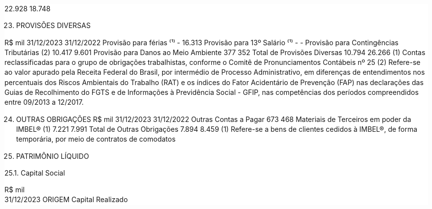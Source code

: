 22.928
18.748
 
 
23. PROVISÕES DIVERSAS 
 
R$ mil
31/12/2023
31/12/2022
Provisão para férias ⁽¹⁾
        -
16.313
Provisão para 13º Salário ⁽¹⁾
         -
             -
Provisão para Contingências Tributárias (2)
10.417
9.601
Provisão para Danos ao Meio Ambiente
377
352
Total de Provisões Diversas
10.794
26.266
(1)   Contas reclassificadas para o grupo de obrigações trabalhistas, conforme o Comitê de Pronunciamentos Contábeis nº 25 
(2) Refere-se ao valor apurado pela Receita Federal do Brasil, por intermédio de Processo Administrativo, em diferenças de entendimentos nos percentuais dos Riscos Ambientais do 
Trabalho (RAT) e os índices do Fator Acidentário de Prevenção (FAP) nas declarações das Guias de Recolhimento do FGTS e de Informações à Previdência Social - GFIP, nas competências 
dos períodos compreendidos entre 09/2013 a 12/2017. 
 
24. OUTRAS OBRIGAÇÕES 
R$ mil 
31/12/2023 
31/12/2022 
Outras Contas a Pagar 
673 
468 
Materiais de Terceiros em poder da IMBEL® (1) 
7.221 
7.991 
Total de Outras Obrigações 
7.894 
8.459 
 (1) Refere-se a bens de clientes cedidos à IMBEL®, de forma temporária, por meio de contratos de comodatos 
 
25. PATRIMÔNIO LÍQUIDO 
 
25.1. Capital Social 
 
R$ mil  
31/12/2023 
ORIGEM 
Capital Realizado 
 